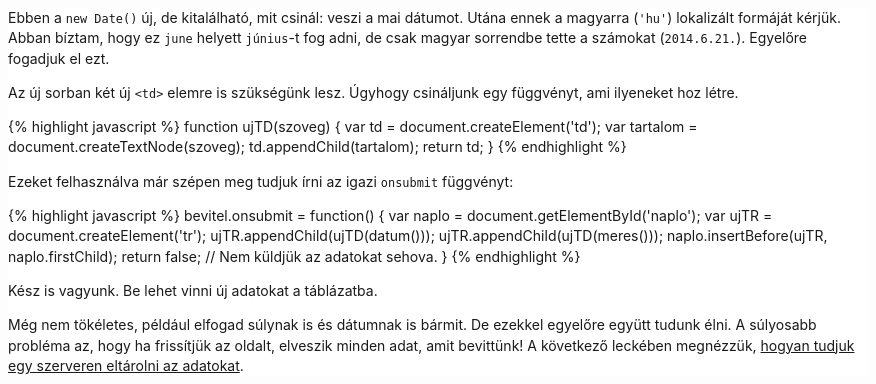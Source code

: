 Ebben a `new Date()` új, de kitalálható, mit csinál: veszi a mai dátumot.
Utána ennek a magyarra (`'hu'`) lokalizált formáját kérjük.
Abban bíztam, hogy ez `june` helyett `június`-t fog adni, de csak magyar sorrendbe tette a számokat (`2014.6.21.`).
Egyelőre fogadjuk el ezt.

Az új sorban két új `<td>` elemre is szükségünk lesz. Úgyhogy csináljunk egy függvényt, ami ilyeneket hoz létre.

{% highlight javascript %}
function ujTD(szoveg) {
  var td = document.createElement('td');
  var tartalom = document.createTextNode(szoveg);
  td.appendChild(tartalom);
  return td;
}
{% endhighlight %}

Ezeket felhasználva már szépen meg tudjuk írni az igazi `onsubmit` függvényt:

{% highlight javascript %}
bevitel.onsubmit = function() {
  var naplo = document.getElementById('naplo');
  var ujTR = document.createElement('tr');
  ujTR.appendChild(ujTD(datum()));
  ujTR.appendChild(ujTD(meres()));
  naplo.insertBefore(ujTR, naplo.firstChild);
  return false;  // Nem küldjük az adatokat sehova.
}
{% endhighlight %}

Kész is vagyunk. Be lehet vinni új adatokat a táblázatba.

<iframe height="150" src="source/pelda-javascript.html">iframe</iframe>

Még nem tökéletes, például elfogad súlynak is és dátumnak is bármit.
De ezekkel egyelőre együtt tudunk élni.
A súlyosabb probléma az, hogy ha frissítjük az oldalt, elveszik minden adat, amit bevittünk!
A következő leckében megnézzük, [hogyan tudjuk egy szerveren eltárolni az adatokat](../4).

